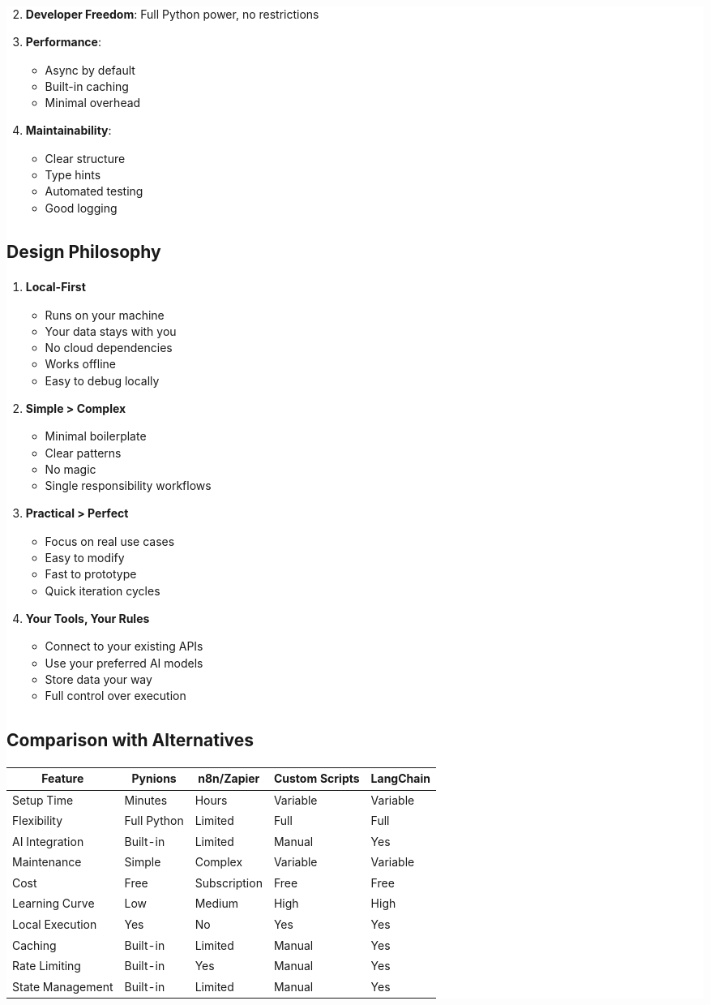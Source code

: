 2. **Developer Freedom**: Full Python power, no restrictions

3. **Performance**:

   - Async by default
   - Built-in caching
   - Minimal overhead

4. **Maintainability**:
   - Clear structure
   - Type hints
   - Automated testing
   - Good logging

## Design Philosophy

1. **Local-First**

   - Runs on your machine
   - Your data stays with you
   - No cloud dependencies
   - Works offline
   - Easy to debug locally

2. **Simple > Complex**

   - Minimal boilerplate
   - Clear patterns
   - No magic
   - Single responsibility workflows

3. **Practical > Perfect**

   - Focus on real use cases
   - Easy to modify
   - Fast to prototype
   - Quick iteration cycles

4. **Your Tools, Your Rules**
   - Connect to your existing APIs
   - Use your preferred AI models
   - Store data your way
   - Full control over execution

## Comparison with Alternatives

| Feature          | Pynions     | n8n/Zapier   | Custom Scripts | LangChain |
| ---------------- | ----------- | ------------ | -------------- | --------- |
| Setup Time       | Minutes     | Hours        | Variable       | Variable  |
| Flexibility      | Full Python | Limited      | Full           | Full      |
| AI Integration   | Built-in    | Limited      | Manual         | Yes       |
| Maintenance      | Simple      | Complex      | Variable       | Variable  |
| Cost             | Free        | Subscription | Free           | Free      |
| Learning Curve   | Low         | Medium       | High           | High      |
| Local Execution  | Yes         | No           | Yes            | Yes       |
| Caching          | Built-in    | Limited      | Manual         | Yes       |
| Rate Limiting    | Built-in    | Yes          | Manual         | Yes       |
| State Management | Built-in    | Limited      | Manual         | Yes       |
